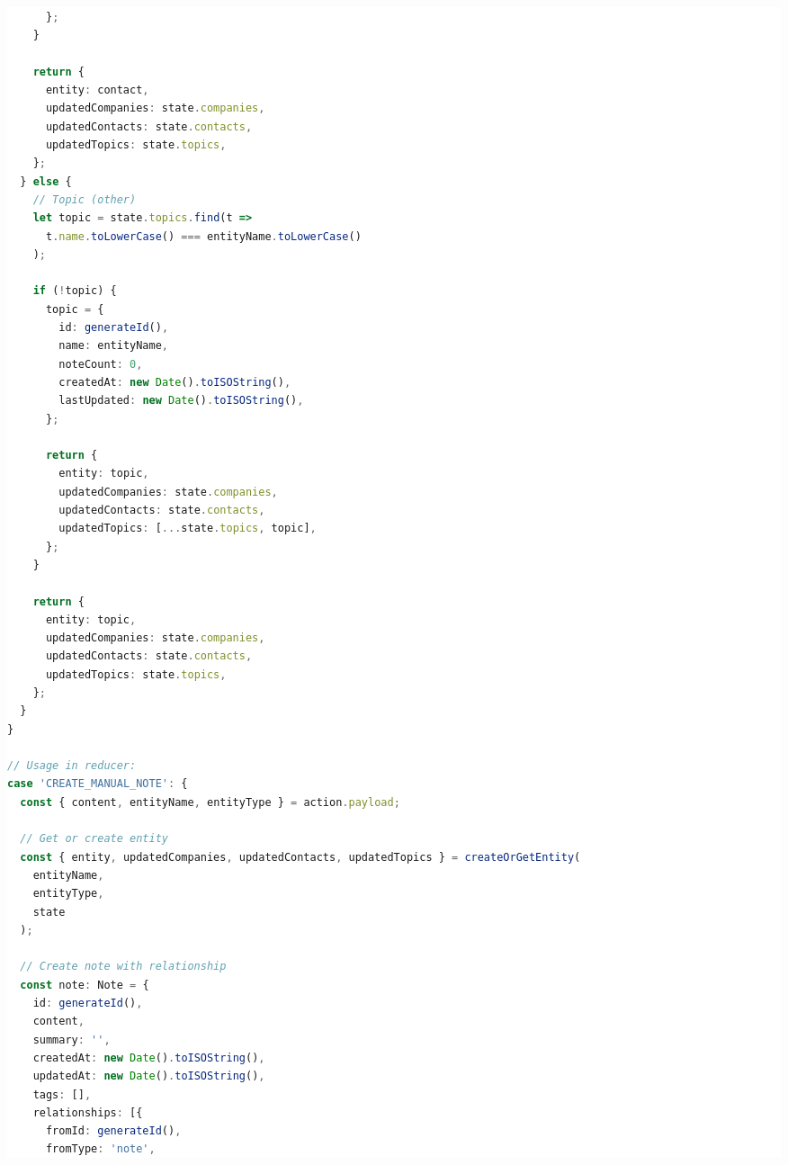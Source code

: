 ```typescript
      };
    }

    return {
      entity: contact,
      updatedCompanies: state.companies,
      updatedContacts: state.contacts,
      updatedTopics: state.topics,
    };
  } else {
    // Topic (other)
    let topic = state.topics.find(t =>
      t.name.toLowerCase() === entityName.toLowerCase()
    );

    if (!topic) {
      topic = {
        id: generateId(),
        name: entityName,
        noteCount: 0,
        createdAt: new Date().toISOString(),
        lastUpdated: new Date().toISOString(),
      };

      return {
        entity: topic,
        updatedCompanies: state.companies,
        updatedContacts: state.contacts,
        updatedTopics: [...state.topics, topic],
      };
    }

    return {
      entity: topic,
      updatedCompanies: state.companies,
      updatedContacts: state.contacts,
      updatedTopics: state.topics,
    };
  }
}

// Usage in reducer:
case 'CREATE_MANUAL_NOTE': {
  const { content, entityName, entityType } = action.payload;

  // Get or create entity
  const { entity, updatedCompanies, updatedContacts, updatedTopics } = createOrGetEntity(
    entityName,
    entityType,
    state
  );

  // Create note with relationship
  const note: Note = {
    id: generateId(),
    content,
    summary: '',
    createdAt: new Date().toISOString(),
    updatedAt: new Date().toISOString(),
    tags: [],
    relationships: [{
      fromId: generateId(),
      fromType: 'note',
```